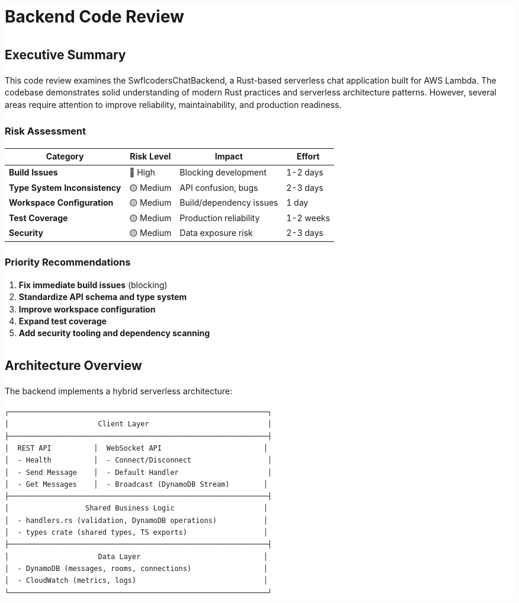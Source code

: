 # Backend Code Review

## Executive Summary

This code review examines the SwflcodersChatBackend, a Rust-based serverless chat application built for AWS Lambda. The codebase demonstrates solid understanding of modern Rust practices and serverless architecture patterns. However, several areas require attention to improve reliability, maintainability, and production readiness.

### Risk Assessment

| Category | Risk Level | Impact | Effort |
|----------|------------|--------|---------|
| **Build Issues** | 🔴 High | Blocking development | 1-2 days |
| **Type System Inconsistency** | 🟡 Medium | API confusion, bugs | 2-3 days |
| **Workspace Configuration** | 🟡 Medium | Build/dependency issues | 1 day |
| **Test Coverage** | 🟡 Medium | Production reliability | 1-2 weeks |
| **Security** | 🟡 Medium | Data exposure risk | 2-3 days |

### Priority Recommendations

1. **Fix immediate build issues** (blocking)
2. **Standardize API schema and type system**
3. **Improve workspace configuration**
4. **Expand test coverage**
5. **Add security tooling and dependency scanning**

## Architecture Overview

The backend implements a hybrid serverless architecture:

```
┌─────────────────────────────────────────────────────────────┐
│                     Client Layer                            │
├─────────────────────────────────────────────────────────────┤
│  REST API          │  WebSocket API                        │
│  - Health          │  - Connect/Disconnect                  │
│  - Send Message    │  - Default Handler                     │
│  - Get Messages    │  - Broadcast (DynamoDB Stream)        │
├─────────────────────────────────────────────────────────────┤
│                  Shared Business Logic                     │
│  - handlers.rs (validation, DynamoDB operations)           │
│  - types crate (shared types, TS exports)                  │
├─────────────────────────────────────────────────────────────┤
│                     Data Layer                             │
│  - DynamoDB (messages, rooms, connections)                 │
│  - CloudWatch (metrics, logs)                              │
└─────────────────────────────────────────────────────────────┘
```
